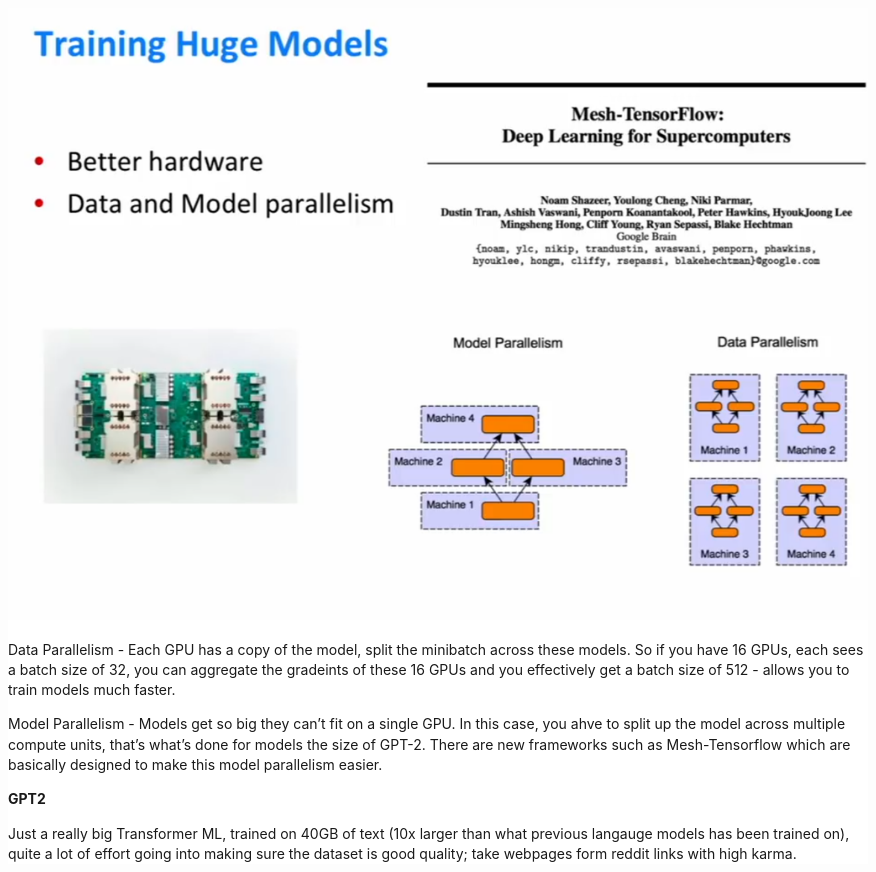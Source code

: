 ![Screenshot 2020-02-16 at 9.41.01 PM.png](resources/8AD4BE8A23C3D1BE2E91F82C74364EB1.png)

Data Parallelism - Each GPU has a copy of the model, split the minibatch across these models. So if you have 16 GPUs, each sees a batch size of 32, you can aggregate the gradeints of these 16 GPUs and you effectively get a batch size of 512 - allows you to train models much faster.

Model Parallelism - Models get so big they can’t fit on a single GPU. In this case, you ahve to split up the model across multiple compute units, that’s what’s done for models the size of GPT-2\. There are new frameworks such as Mesh-Tensorflow which are basically designed to make this model parallelism easier.

**GPT2**

Just a really big Transformer ML, trained on 40GB of text (10x larger than what previous langauge models has been trained on), quite a lot of effort going into making sure the dataset is good quality; take webpages form reddit links with high karma.
